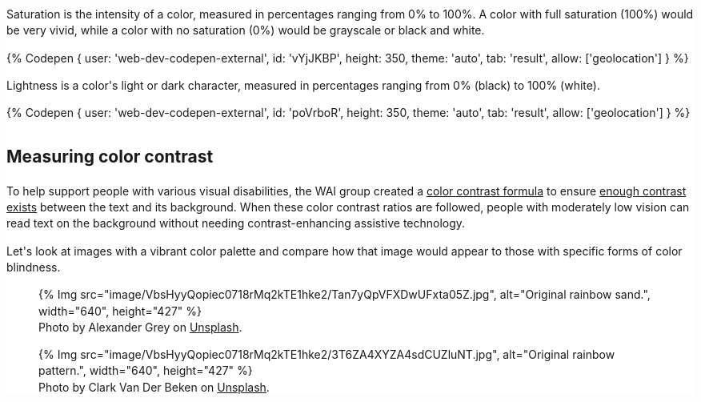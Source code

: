 Saturation is the intensity of a color, measured in percentages ranging from 0% to 100%. A color with full saturation (100%) would be very vivid, while a color with no saturation (0%) would be grayscale or black and white.

{% Codepen {
 user: 'web-dev-codepen-external',
 id: 'vYjJKBP',
 height: 350,
 theme: 'auto',
 tab: 'result',
 allow: ['geolocation']
} %}

Lightness is a color's light or dark character, measured in percentages ranging from 0% (black) to 100% (white).

{% Codepen {
 user: 'web-dev-codepen-external',
 id: 'poVrboR',
 height: 350,
 theme: 'auto',
 tab: 'result',
 allow: ['geolocation']
} %}

## Measuring color contrast

To help support people with various visual disabilities, the WAI group created a [color contrast formula](https://www.w3.org/TR/WCAG21/#dfn-contrast-ratio) to ensure [enough contrast exists](https://www.w3.org/WAI/WCAG22/Understanding/contrast-minimum.html) between the text and its background. When these color contrast ratios are followed, people with moderately low vision can read text on the background without needing contrast-enhancing assistive technology.

Let's look at images with a vibrant color palette and compare how that image would appear to those with specific forms of color blindness.

<div class="switcher">
<figure>
  {% Img
    src="image/VbsHyyQopiec0718rMq2kTE1hke2/Tan7yQpVFXDwUFxta05Z.jpg", alt="Original rainbow sand.", width="640", height="427"
    %}
    <figcaption>
      Photo by Alexander Grey on <a href="https://unsplash.com/photos/QGQz-IBBl5w">Unsplash</a>.
    </figcaption>
</figure>
<figure>
    {% Img
      src="image/VbsHyyQopiec0718rMq2kTE1hke2/3T6ZA4XYZA4sdCUZluNT.jpg", alt="Original rainbow pattern.", width="640", height="427"
      %}
      <figcaption>        
        Photo by Clark Van Der Beken on <a href="https://unsplash.com/photos/xFdrt8YIoJc">Unsplash</a>.
      </figcaption>
</figure>
</div>
